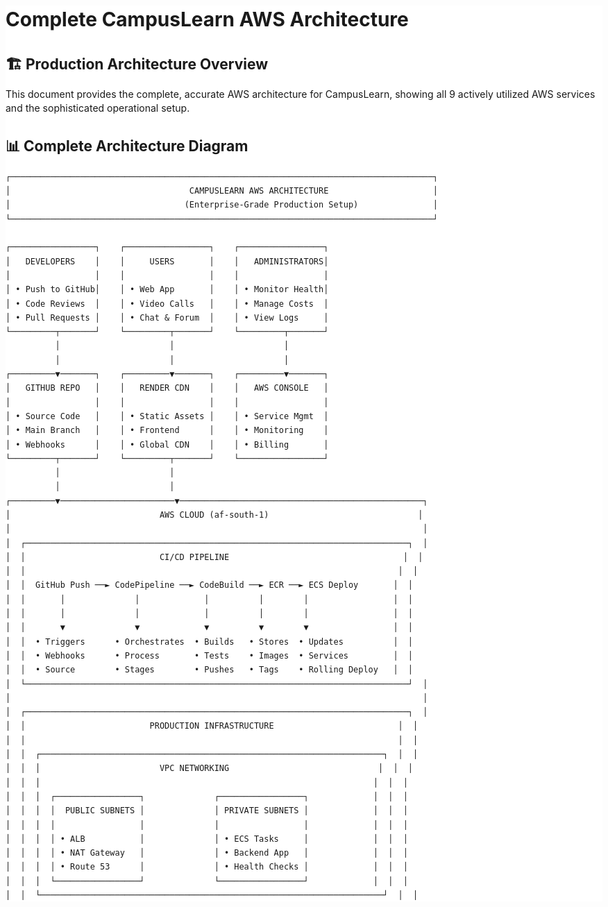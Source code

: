 # Complete CampusLearn AWS Architecture

## 🏗️ **Production Architecture Overview**

This document provides the complete, accurate AWS architecture for CampusLearn, showing all 9 actively utilized AWS services and the sophisticated operational setup.

## 📊 **Complete Architecture Diagram**

```
┌─────────────────────────────────────────────────────────────────────────────────────┐
│                                    CAMPUSLEARN AWS ARCHITECTURE                     │
│                                   (Enterprise-Grade Production Setup)               │
└─────────────────────────────────────────────────────────────────────────────────────┘

┌─────────────────┐    ┌─────────────────┐    ┌─────────────────┐
│   DEVELOPERS    │    │     USERS       │    │   ADMINISTRATORS│
│                 │    │                 │    │                 │
│ • Push to GitHub│    │ • Web App       │    │ • Monitor Health│
│ • Code Reviews  │    │ • Video Calls   │    │ • Manage Costs  │
│ • Pull Requests │    │ • Chat & Forum  │    │ • View Logs     │
└─────────┬───────┘    └─────────┬───────┘    └─────────┬───────┘
          │                      │                      │
          │                      │                      │
┌─────────▼───────┐    ┌─────────▼───────┐    ┌─────────▼───────┐
│   GITHUB REPO   │    │   RENDER CDN    │    │   AWS CONSOLE   │
│                 │    │                 │    │                 │
│ • Source Code   │    │ • Static Assets │    │ • Service Mgmt  │
│ • Main Branch   │    │ • Frontend      │    │ • Monitoring    │
│ • Webhooks      │    │ • Global CDN    │    │ • Billing       │
└─────────┬───────┘    └─────────┬───────┘    └─────────────────┘
          │                      │
          │                      │
┌─────────▼───────────────────────▼─────────────────────────────────────────────────┐
│                              AWS CLOUD (af-south-1)                              │
│                                                                                   │
│  ┌─────────────────────────────────────────────────────────────────────────────┐  │
│  │                           CI/CD PIPELINE                                   │  │
│  │                                                                           │  │
│  │  GitHub Push ──► CodePipeline ──► CodeBuild ──► ECR ──► ECS Deploy       │  │
│  │       │              │             │          │        │                 │  │
│  │       │              │             │          │        │                 │  │
│  │       ▼              ▼             ▼          ▼        ▼                 │  │
│  │  • Triggers      • Orchestrates  • Builds   • Stores  • Updates          │  │
│  │  • Webhooks      • Process       • Tests    • Images  • Services         │  │
│  │  • Source        • Stages        • Pushes   • Tags    • Rolling Deploy   │  │
│  └─────────────────────────────────────────────────────────────────────────────┘  │
│                                                                                   │
│  ┌─────────────────────────────────────────────────────────────────────────────┐  │
│  │                         PRODUCTION INFRASTRUCTURE                         │  │
│  │                                                                           │  │
│  │  ┌─────────────────────────────────────────────────────────────────────┐  │  │
│  │  │                        VPC NETWORKING                              │  │  │
│  │  │                                                                   │  │  │
│  │  │  ┌─────────────────┐              ┌─────────────────┐             │  │  │
│  │  │  │  PUBLIC SUBNETS │              │ PRIVATE SUBNETS │             │  │  │
│  │  │  │                 │              │                 │             │  │  │
│  │  │  │ • ALB           │              │ • ECS Tasks     │             │  │  │
│  │  │  │ • NAT Gateway   │              │ • Backend App   │             │  │  │
│  │  │  │ • Route 53      │              │ • Health Checks │             │  │  │
│  │  │  └─────────────────┘              └─────────────────┘             │  │  │
│  │  └─────────────────────────────────────────────────────────────────────┘  │  │
```